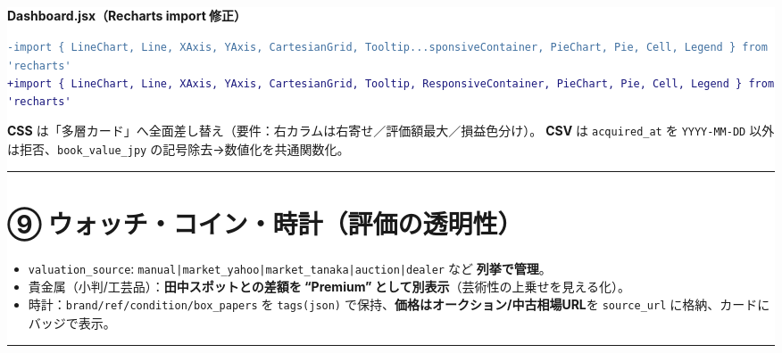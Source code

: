 **Dashboard.jsx（Recharts import 修正）**

```diff
-import { LineChart, Line, XAxis, YAxis, CartesianGrid, Tooltip...sponsiveContainer, PieChart, Pie, Cell, Legend } from 'recharts'
+import { LineChart, Line, XAxis, YAxis, CartesianGrid, Tooltip, ResponsiveContainer, PieChart, Pie, Cell, Legend } from 'recharts'
```

**CSS** は「多層カード」へ全面差し替え（要件：右カラムは右寄せ／評価額最大／損益色分け）。
**CSV** は `acquired_at` を `YYYY-MM-DD` 以外は拒否、`book_value_jpy` の記号除去→数値化を共通関数化。

---

# ⑨ ウォッチ・コイン・時計（評価の透明性）

* `valuation_source`: `manual|market_yahoo|market_tanaka|auction|dealer` など **列挙で管理**。
* 貴金属（小判/工芸品）：**田中スポットとの差額を “Premium” として別表示**（芸術性の上乗せを見える化）。
* 時計：`brand/ref/condition/box_papers` を `tags(json)` で保持、**価格はオークション/中古相場URL**を `source_url` に格納、カードにバッジで表示。

---
